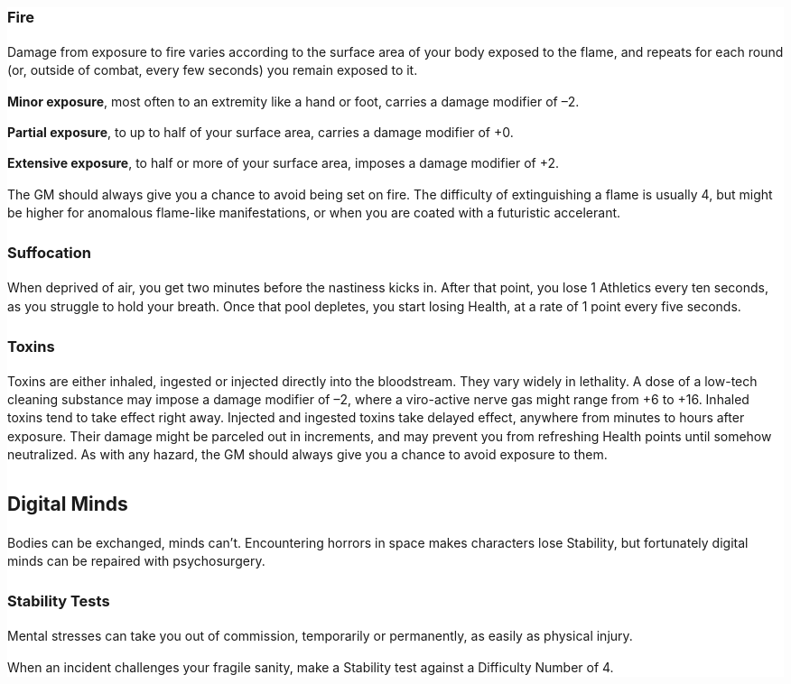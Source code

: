 ### Fire

Damage from exposure to fire varies according to the surface
area of your body exposed to the flame, and repeats for each round
(or, outside of combat, every few seconds) you remain exposed
to it.

**Minor exposure**, most often to an extremity like a hand or foot,
carries a damage modifier of –2.

**Partial exposure**, to up to half of your surface area, carries
a damage modifier of +0.

**Extensive exposure**, to half or more of your surface area, imposes
a damage modifier of +2.

The GM should always give you a chance
to avoid being set on fire. The difficulty of extinguishing a
flame is usually 4, but might be higher for anomalous flame-like
manifestations, or when you are coated with a futuristic accelerant.

### Suffocation

When deprived of air, you get two minutes before the nastiness
kicks in. After that point, you lose 1 Athletics every ten seconds,
as you struggle to hold your breath. Once that pool depletes,
you start losing Health, at a rate of 1 point every five seconds.

### Toxins

Toxins are either inhaled, ingested or injected directly into
the bloodstream. They vary widely in lethality. A dose of a low-tech
cleaning substance may impose a damage modifier of –2, where
a viro-active nerve gas might range from +6 to +16. Inhaled toxins
tend to take effect right away. Injected and ingested toxins
take delayed effect, anywhere from minutes to hours after exposure.
Their damage might be parceled out in increments, and may prevent
you from refreshing Health points until somehow neutralized.
As with any hazard, the GM should always give you a chance to avoid
exposure to them.

## Digital Minds

Bodies can be exchanged, minds can’t. Encountering horrors
in space makes characters lose Stability, but fortunately digital
minds can be repaired with psychosurgery.

### Stability Tests

Mental stresses can take you out of commission, temporarily
or permanently, as easily as physical injury.

When an incident challenges your fragile sanity, make a Stability
test against a Difficulty Number of 4.
